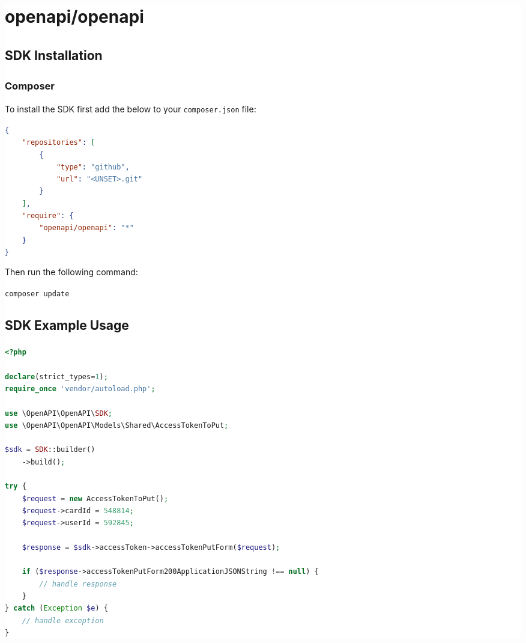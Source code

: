 # openapi/openapi


## SDK Installation

### Composer

To install the SDK first add the below to your `composer.json` file:

```json
{
    "repositories": [
        {
            "type": "github",
            "url": "<UNSET>.git"
        }
    ],
    "require": {
        "openapi/openapi": "*"
    }
}
```

Then run the following command:

```bash
composer update
```


## SDK Example Usage

```php
<?php

declare(strict_types=1);
require_once 'vendor/autoload.php';

use \OpenAPI\OpenAPI\SDK;
use \OpenAPI\OpenAPI\Models\Shared\AccessTokenToPut;

$sdk = SDK::builder()
    ->build();

try {
    $request = new AccessTokenToPut();
    $request->cardId = 548814;
    $request->userId = 592845;

    $response = $sdk->accessToken->accessTokenPutForm($request);

    if ($response->accessTokenPutForm200ApplicationJSONString !== null) {
        // handle response
    }
} catch (Exception $e) {
    // handle exception
}
```
